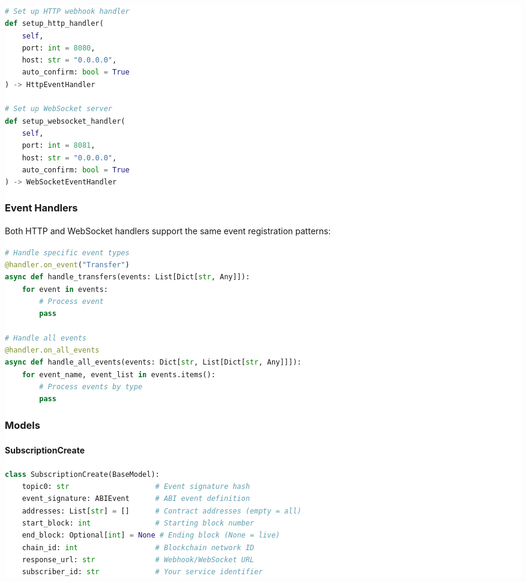 ```python
# Set up HTTP webhook handler
def setup_http_handler(
    self,
    port: int = 8080,
    host: str = "0.0.0.0",
    auto_confirm: bool = True
) -> HttpEventHandler

# Set up WebSocket server
def setup_websocket_handler(
    self,
    port: int = 8081,
    host: str = "0.0.0.0",
    auto_confirm: bool = True
) -> WebSocketEventHandler
```

### Event Handlers

Both HTTP and WebSocket handlers support the same event registration patterns:

```python
# Handle specific event types
@handler.on_event("Transfer")
async def handle_transfers(events: List[Dict[str, Any]]):
    for event in events:
        # Process event
        pass

# Handle all events
@handler.on_all_events
async def handle_all_events(events: Dict[str, List[Dict[str, Any]]]):
    for event_name, event_list in events.items():
        # Process events by type
        pass
```

### Models

#### SubscriptionCreate

```python
class SubscriptionCreate(BaseModel):
    topic0: str                    # Event signature hash
    event_signature: ABIEvent      # ABI event definition
    addresses: List[str] = []      # Contract addresses (empty = all)
    start_block: int               # Starting block number
    end_block: Optional[int] = None # Ending block (None = live)
    chain_id: int                  # Blockchain network ID
    response_url: str              # Webhook/WebSocket URL
    subscriber_id: str             # Your service identifier
```
